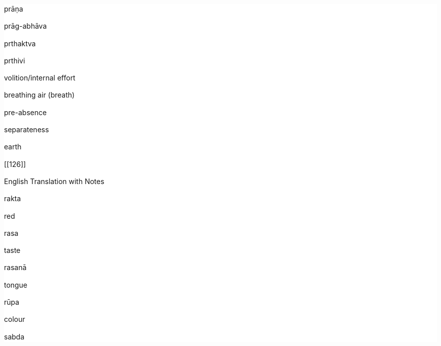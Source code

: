 prāṇa



prāg-abhāva



prthaktva



prthivi



volition/internal effort



breathing air (breath)



pre-absence



separateness



earth



[[126]]



English Translation with Notes



rakta



red



rasa



taste



rasanā



tongue



rūpa



colour



sabda
